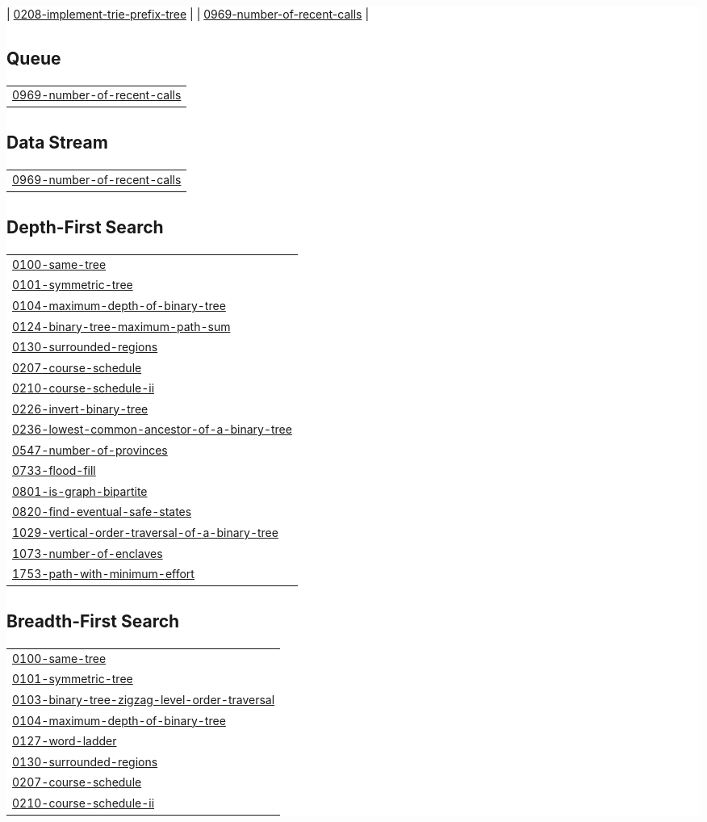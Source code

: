 | [0208-implement-trie-prefix-tree](https://github.com/ankitpatidar3739/leetcode_solved/tree/master/0208-implement-trie-prefix-tree) |
| [0969-number-of-recent-calls](https://github.com/ankitpatidar3739/leetcode_solved/tree/master/0969-number-of-recent-calls) |
## Queue
|  |
| ------- |
| [0969-number-of-recent-calls](https://github.com/ankitpatidar3739/leetcode_solved/tree/master/0969-number-of-recent-calls) |
## Data Stream
|  |
| ------- |
| [0969-number-of-recent-calls](https://github.com/ankitpatidar3739/leetcode_solved/tree/master/0969-number-of-recent-calls) |
## Depth-First Search
|  |
| ------- |
| [0100-same-tree](https://github.com/ankitpatidar3739/leetcode_solved/tree/master/0100-same-tree) |
| [0101-symmetric-tree](https://github.com/ankitpatidar3739/leetcode_solved/tree/master/0101-symmetric-tree) |
| [0104-maximum-depth-of-binary-tree](https://github.com/ankitpatidar3739/leetcode_solved/tree/master/0104-maximum-depth-of-binary-tree) |
| [0124-binary-tree-maximum-path-sum](https://github.com/ankitpatidar3739/leetcode_solved/tree/master/0124-binary-tree-maximum-path-sum) |
| [0130-surrounded-regions](https://github.com/ankitpatidar3739/leetcode_solved/tree/master/0130-surrounded-regions) |
| [0207-course-schedule](https://github.com/ankitpatidar3739/leetcode_solved/tree/master/0207-course-schedule) |
| [0210-course-schedule-ii](https://github.com/ankitpatidar3739/leetcode_solved/tree/master/0210-course-schedule-ii) |
| [0226-invert-binary-tree](https://github.com/ankitpatidar3739/leetcode_solved/tree/master/0226-invert-binary-tree) |
| [0236-lowest-common-ancestor-of-a-binary-tree](https://github.com/ankitpatidar3739/leetcode_solved/tree/master/0236-lowest-common-ancestor-of-a-binary-tree) |
| [0547-number-of-provinces](https://github.com/ankitpatidar3739/leetcode_solved/tree/master/0547-number-of-provinces) |
| [0733-flood-fill](https://github.com/ankitpatidar3739/leetcode_solved/tree/master/0733-flood-fill) |
| [0801-is-graph-bipartite](https://github.com/ankitpatidar3739/leetcode_solved/tree/master/0801-is-graph-bipartite) |
| [0820-find-eventual-safe-states](https://github.com/ankitpatidar3739/leetcode_solved/tree/master/0820-find-eventual-safe-states) |
| [1029-vertical-order-traversal-of-a-binary-tree](https://github.com/ankitpatidar3739/leetcode_solved/tree/master/1029-vertical-order-traversal-of-a-binary-tree) |
| [1073-number-of-enclaves](https://github.com/ankitpatidar3739/leetcode_solved/tree/master/1073-number-of-enclaves) |
| [1753-path-with-minimum-effort](https://github.com/ankitpatidar3739/leetcode_solved/tree/master/1753-path-with-minimum-effort) |
## Breadth-First Search
|  |
| ------- |
| [0100-same-tree](https://github.com/ankitpatidar3739/leetcode_solved/tree/master/0100-same-tree) |
| [0101-symmetric-tree](https://github.com/ankitpatidar3739/leetcode_solved/tree/master/0101-symmetric-tree) |
| [0103-binary-tree-zigzag-level-order-traversal](https://github.com/ankitpatidar3739/leetcode_solved/tree/master/0103-binary-tree-zigzag-level-order-traversal) |
| [0104-maximum-depth-of-binary-tree](https://github.com/ankitpatidar3739/leetcode_solved/tree/master/0104-maximum-depth-of-binary-tree) |
| [0127-word-ladder](https://github.com/ankitpatidar3739/leetcode_solved/tree/master/0127-word-ladder) |
| [0130-surrounded-regions](https://github.com/ankitpatidar3739/leetcode_solved/tree/master/0130-surrounded-regions) |
| [0207-course-schedule](https://github.com/ankitpatidar3739/leetcode_solved/tree/master/0207-course-schedule) |
| [0210-course-schedule-ii](https://github.com/ankitpatidar3739/leetcode_solved/tree/master/0210-course-schedule-ii) |